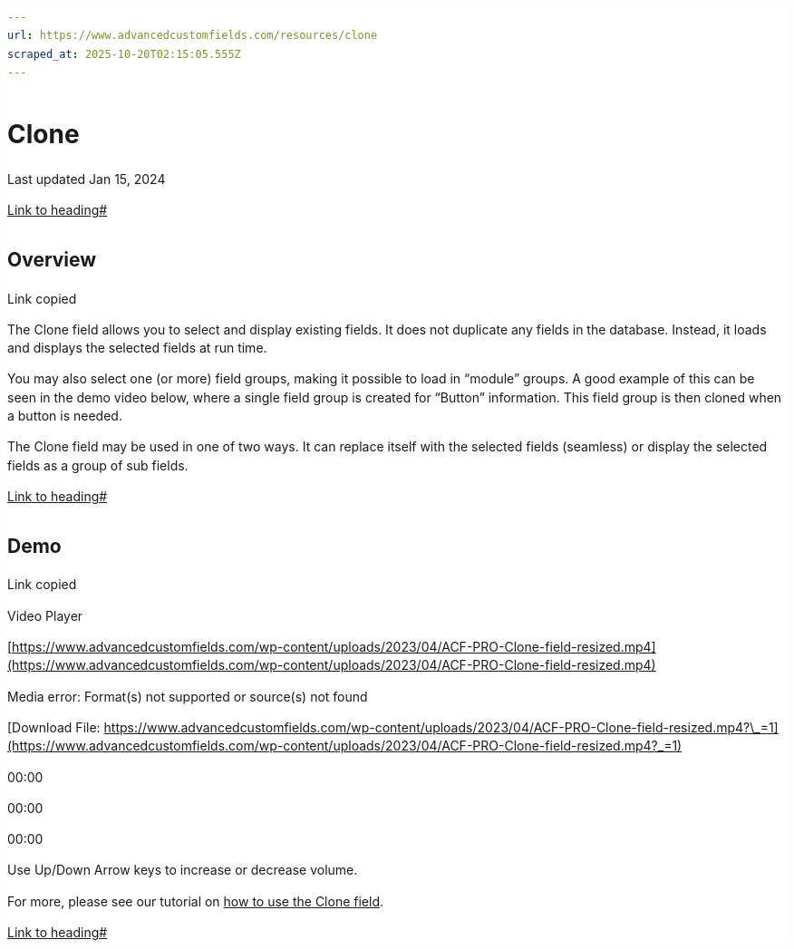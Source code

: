 ```yaml
---
url: https://www.advancedcustomfields.com/resources/clone
scraped_at: 2025-10-20T02:15:05.555Z
---
```


# Clone

Last updated Jan 15, 2024

[Link to heading#](https://www.advancedcustomfields.com/resources/clone/#overview)

## Overview

Link copied

The Clone field allows you to select and display existing fields. It does not duplicate any fields in the database. Instead, it loads and displays the selected fields at run time.

You may also select one (or more) field groups, making it possible to load in “module” groups. A good example of this can be seen in the demo video below, where a single field group is created for “Button” information. This field group is then cloned when a button is needed.

The Clone field may be used in one of two ways. It can replace itself with the selected fields (seamless) or display the selected fields as a group of sub fields.

[Link to heading#](https://www.advancedcustomfields.com/resources/clone/#demo)

## Demo

Link copied

Video Player

[https://www.advancedcustomfields.com/wp-content/uploads/2023/04/ACF-PRO-Clone-field-resized.mp4](https://www.advancedcustomfields.com/wp-content/uploads/2023/04/ACF-PRO-Clone-field-resized.mp4)

Media error: Format(s) not supported or source(s) not found

[Download File: https://www.advancedcustomfields.com/wp-content/uploads/2023/04/ACF-PRO-Clone-field-resized.mp4?\_=1](https://www.advancedcustomfields.com/wp-content/uploads/2023/04/ACF-PRO-Clone-field-resized.mp4?_=1)

00:00

00:00

00:00

Use Up/Down Arrow keys to increase or decrease volume.

For more, please see our tutorial on [how to use the Clone field](https://www.advancedcustomfields.com/resources/how-to-use-the-clone-field/).

[Link to heading#](https://www.advancedcustomfields.com/resources/clone/#changelog)
